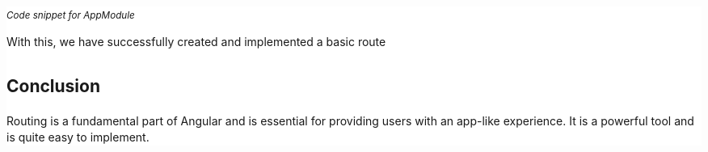 *<small class='text-center'>Code snippet for AppModule</small>*

With this, we have successfully created and implemented a basic route

## Conclusion
Routing is a fundamental part of Angular and is essential for providing users with an app-like experience. It is a powerful tool and is quite easy to implement. 


